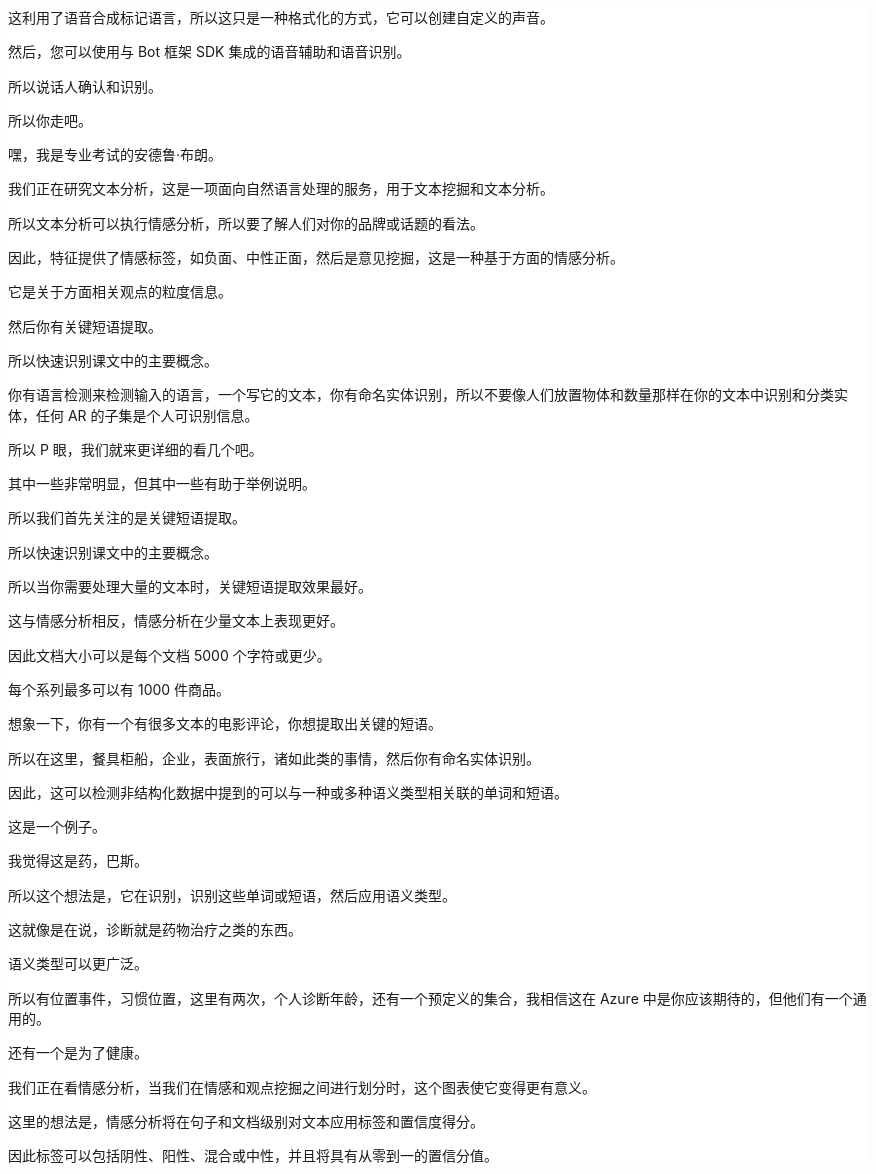 这利用了语音合成标记语言，所以这只是一种格式化的方式，它可以创建自定义的声音。

然后，您可以使用与 Bot 框架 SDK 集成的语音辅助和语音识别。

所以说话人确认和识别。

所以你走吧。

嘿，我是专业考试的安德鲁·布朗。

我们正在研究文本分析，这是一项面向自然语言处理的服务，用于文本挖掘和文本分析。

所以文本分析可以执行情感分析，所以要了解人们对你的品牌或话题的看法。

因此，特征提供了情感标签，如负面、中性正面，然后是意见挖掘，这是一种基于方面的情感分析。

它是关于方面相关观点的粒度信息。

然后你有关键短语提取。

所以快速识别课文中的主要概念。

你有语言检测来检测输入的语言，一个写它的文本，你有命名实体识别，所以不要像人们放置物体和数量那样在你的文本中识别和分类实体，任何 AR 的子集是个人可识别信息。

所以 P 眼，我们就来更详细的看几个吧。

其中一些非常明显，但其中一些有助于举例说明。

所以我们首先关注的是关键短语提取。

所以快速识别课文中的主要概念。

所以当你需要处理大量的文本时，关键短语提取效果最好。

这与情感分析相反，情感分析在少量文本上表现更好。

因此文档大小可以是每个文档 5000 个字符或更少。

每个系列最多可以有 1000 件商品。

想象一下，你有一个有很多文本的电影评论，你想提取出关键的短语。

所以在这里，餐具柜船，企业，表面旅行，诸如此类的事情，然后你有命名实体识别。

因此，这可以检测非结构化数据中提到的可以与一种或多种语义类型相关联的单词和短语。

这是一个例子。

我觉得这是药，巴斯。

所以这个想法是，它在识别，识别这些单词或短语，然后应用语义类型。

这就像是在说，诊断就是药物治疗之类的东西。

语义类型可以更广泛。

所以有位置事件，习惯位置，这里有两次，个人诊断年龄，还有一个预定义的集合，我相信这在 Azure 中是你应该期待的，但他们有一个通用的。

还有一个是为了健康。

我们正在看情感分析，当我们在情感和观点挖掘之间进行划分时，这个图表使它变得更有意义。

这里的想法是，情感分析将在句子和文档级别对文本应用标签和置信度得分。

因此标签可以包括阴性、阳性、混合或中性，并且将具有从零到一的置信分值。
